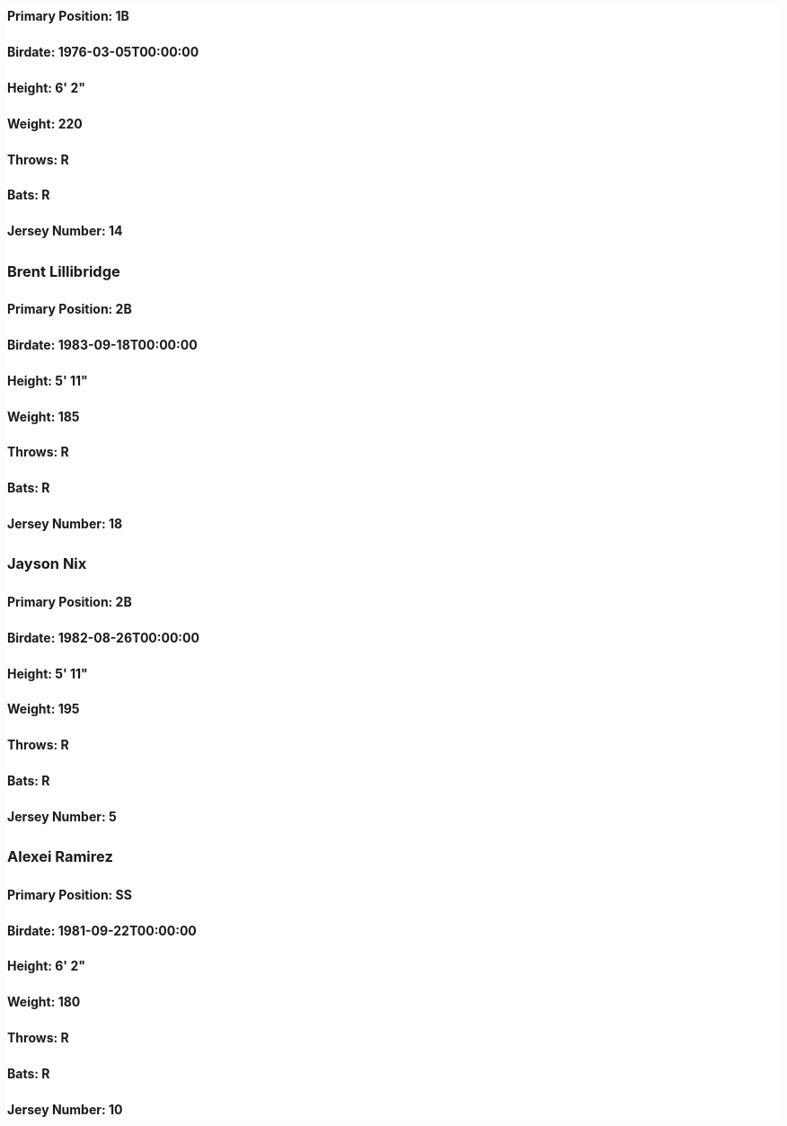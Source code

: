 #### Primary Position: 1B
#### Birdate: 1976-03-05T00:00:00
#### Height: 6' 2"
#### Weight: 220
#### Throws: R
#### Bats: R
#### Jersey Number: 14
### Brent Lillibridge
#### Primary Position: 2B
#### Birdate: 1983-09-18T00:00:00
#### Height: 5' 11"
#### Weight: 185
#### Throws: R
#### Bats: R
#### Jersey Number: 18
### Jayson Nix
#### Primary Position: 2B
#### Birdate: 1982-08-26T00:00:00
#### Height: 5' 11"
#### Weight: 195
#### Throws: R
#### Bats: R
#### Jersey Number: 5
### Alexei Ramirez
#### Primary Position: SS
#### Birdate: 1981-09-22T00:00:00
#### Height: 6' 2"
#### Weight: 180
#### Throws: R
#### Bats: R
#### Jersey Number: 10